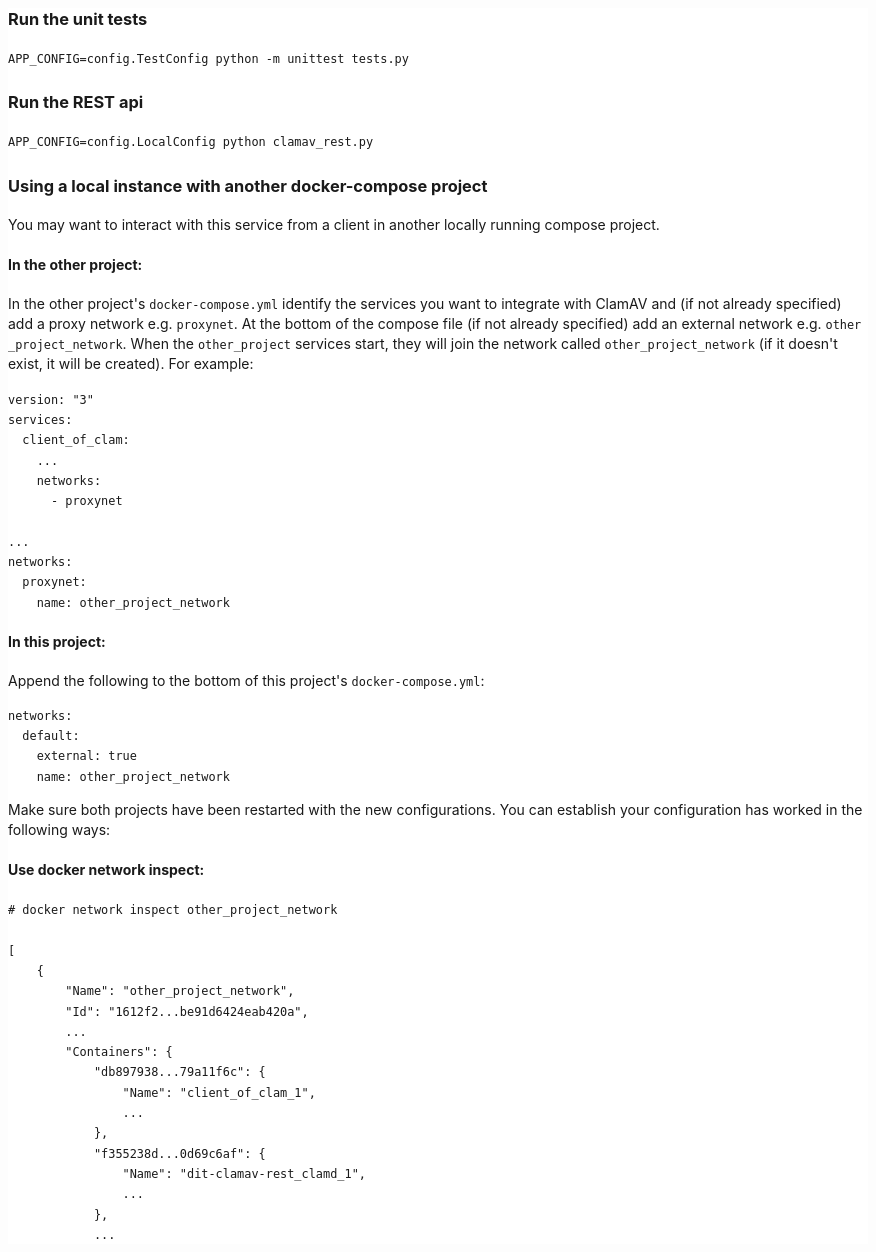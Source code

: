 ### Run the unit tests

    APP_CONFIG=config.TestConfig python -m unittest tests.py

### Run the REST api

    APP_CONFIG=config.LocalConfig python clamav_rest.py

### Using a local instance with another docker-compose project

You may want to interact with this service from a client in another locally
running compose project.

#### In the other project:

In the other project's `docker-compose.yml` identify the services you want to
integrate with ClamAV and (if not already specified) add a proxy network e.g.
`proxynet`. At the bottom of the compose file (if not already specified) add an
external network e.g. `other_project_network`. When the `other_project` services
start, they will join the network called `other_project_network` (if it doesn't
exist, it will be created). For example:

    version: "3"
    services:
      client_of_clam:
        ...
        networks:
          - proxynet

    ...
    networks:
      proxynet:
        name: other_project_network

#### In this project:

Append the following to the bottom of this project's `docker-compose.yml`:

    networks:
      default:
        external: true
        name: other_project_network

Make sure both projects have been restarted with the new configurations. You can
establish your configuration has worked in the following ways:

#### Use docker network inspect:

    # docker network inspect other_project_network

    [
        {
            "Name": "other_project_network",
            "Id": "1612f2...be91d6424eab420a",
            ...
            "Containers": {
                "db897938...79a11f6c": {
                    "Name": "client_of_clam_1",
                    ...
                },
                "f355238d...0d69c6af": {
                    "Name": "dit-clamav-rest_clamd_1",
                    ...
                },
                ...